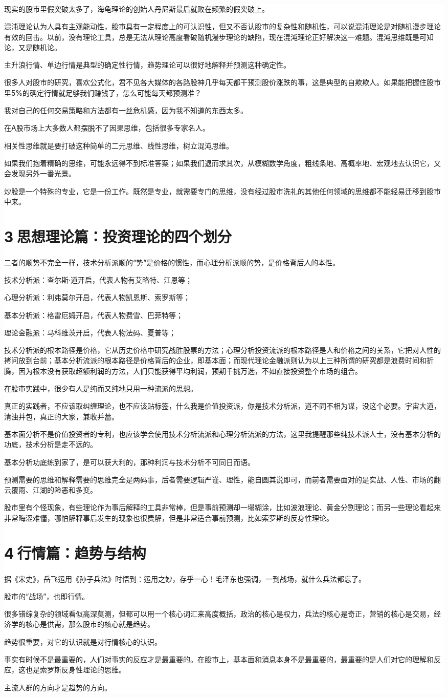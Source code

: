 现实的股市里假突破太多了，海龟理论的创始人丹尼斯最后就败在频繁的假突破上。

混沌理论认为人具有主观能动性，股市具有一定程度上的可认识性，但又不否认股市的复杂性和随机性，可以说混沌理论是对随机漫步理论有效的回击。以前，没有理论工具，总是无法从理论高度看破随机漫步理论的缺陷，现在混沌理论正好解决这一难题。混沌思维既是可知论，又是随机论。

主升浪行情、单边行情是典型的确定性行情，趋势理论可以很好地解释并预测这种确定性。

很多人对股市的研究，喜欢公式化，君不见各大媒体的各路股神几乎每天都干预测股价涨跌的事，这是典型的自欺欺人。如果能把握住股市里5%的确定行情就足够我们赚钱了，怎么可能每天都预测准？

我对自己的任何交易策略和方法都有一丝危机感，因为我不知道的东西太多。

在A股市场上大多数人都摆脱不了因果思维，包括很多专家名人。

相关性思维就是要打破这种简单的二元思维、线性思维，树立混沌思维。

如果我们抱着精确的思维，可能永远得不到标准答案；如果我们退而求其次，从模糊数学角度，粗线条地、高概率地、宏观地去认识它，又会发现另外一番光景。

炒股是一个特殊的专业，它是一份工作。既然是专业，就需要专门的思维，没有经过股市洗礼的其他任何领域的思维都不能轻易迁移到股市中来。


# 3 思想理论篇：投资理论的四个划分
二者的顺势不完全一样，技术分析派顺的“势”是价格的惯性，而心理分析派顺的势，是价格背后人的本性。


技术分析派：查尔斯·道开启，代表人物有艾略特、江恩等；

心理分析派：利弗莫尔开启，代表人物凯恩斯、索罗斯等；

基本分析派：格雷厄姆开启，代表人物费雪、巴菲特等；

理论金融派：马科维茨开启，代表人物法码、夏普等；

技术分析派的根本路径是价格，它从历史价格中研究战胜股票的方法；心理分析投资流派的根本路径是人和价格之间的关系，它把对人性的拷问放到台前；基本分析流派的根本路径是价格背后的企业，即基本面；而现代理论金融派则认为以上三种所谓的研究都是浪费时间和折腾，因为根本没有获取超额利润的方法，人们只能获得平均利润，预期千挑万选，不如直接投资整个市场的组合。

在股市实践中，很少有人是纯而又纯地只用一种流派的思想。

真正的实践者，不应该取纠缠理论，也不应该贴标签，什么我是价值投资派，你是技术分析派，道不同不相为谋，没这个必要。宇宙大道，清浊并包，真正的大家，兼收并蓄。

基本面分析不是价值投资者的专利，也应该学会使用技术分析流派和心理分析流派的方法，这里我提醒那些纯技术派人士，没有基本分析的功底，技术分析是走不远的。

基本分析功底练到家了，是可以获大利的，那种利润与技术分析不可同日而语。

预测需要的思维和解释需要的思维完全是两码事，后者需要逻辑严谨、理性，能自圆其说即可，而前者需要面对的是实战、人性、市场的翻云覆雨、江湖的险恶和多变。

股市里有个怪现象，有些理论作为事后解释的工具非常棒，但是事前预测却一塌糊涂，比如波浪理论、黄金分割理论；而另一些理论看起来非常晦涩难懂，哪怕解释事后发生的现象也很费解，但是非常适合事前预测，比如索罗斯的反身性理论。


# 4 行情篇：趋势与结构
据《宋史》，岳飞运用《孙子兵法》时悟到：运用之妙，存乎一心！毛泽东也强调，一到战场，就什么兵法都忘了。

股市的“战场”，也即行情。

很多错综复杂的领域看似高深莫测，但都可以用一个核心词汇来高度概括，政治的核心是权力，兵法的核心是奇正，营销的核心是交易，经济学的核心是供需，那么股市的核心就是趋势。

趋势很重要，对它的认识就是对行情核心的认识。

事实有时候不是最重要的，人们对事实的反应才是最重要的。在股市上，基本面和消息本身不是最重要的，最重要的是人们对它的理解和反应，这也是索罗斯反身性理论的思维。

主流人群的方向才是趋势的方向。
